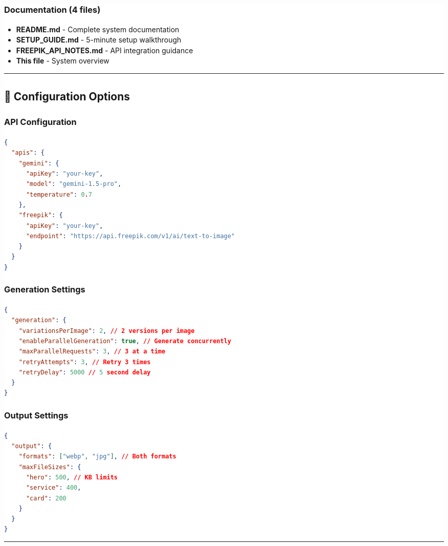 ### Documentation (4 files)

- **README.md** - Complete system documentation
- **SETUP_GUIDE.md** - 5-minute setup walkthrough
- **FREEPIK_API_NOTES.md** - API integration guidance
- **This file** - System overview

---

## 🔧 Configuration Options

### API Configuration

```json
{
  "apis": {
    "gemini": {
      "apiKey": "your-key",
      "model": "gemini-1.5-pro",
      "temperature": 0.7
    },
    "freepik": {
      "apiKey": "your-key",
      "endpoint": "https://api.freepik.com/v1/ai/text-to-image"
    }
  }
}
```

### Generation Settings

```json
{
  "generation": {
    "variationsPerImage": 2, // 2 versions per image
    "enableParallelGeneration": true, // Generate concurrently
    "maxParallelRequests": 3, // 3 at a time
    "retryAttempts": 3, // Retry 3 times
    "retryDelay": 5000 // 5 second delay
  }
}
```

### Output Settings

```json
{
  "output": {
    "formats": ["webp", "jpg"], // Both formats
    "maxFileSizes": {
      "hero": 500, // KB limits
      "service": 400,
      "card": 200
    }
  }
}
```

---